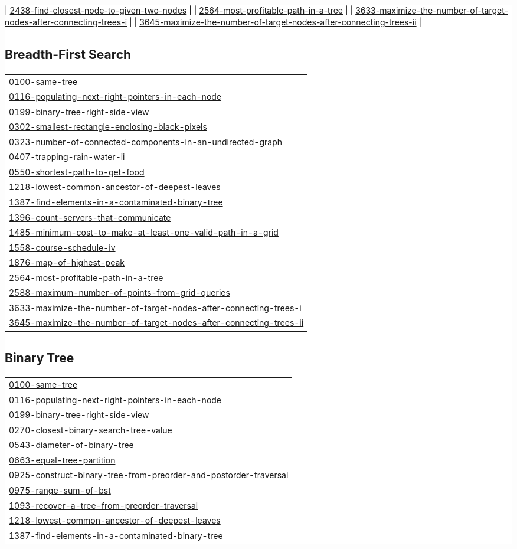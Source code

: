 | [2438-find-closest-node-to-given-two-nodes](https://github.com/Ommmmmmmmmm/LeetCode/tree/master/2438-find-closest-node-to-given-two-nodes) |
| [2564-most-profitable-path-in-a-tree](https://github.com/Ommmmmmmmmm/LeetCode/tree/master/2564-most-profitable-path-in-a-tree) |
| [3633-maximize-the-number-of-target-nodes-after-connecting-trees-i](https://github.com/Ommmmmmmmmm/LeetCode/tree/master/3633-maximize-the-number-of-target-nodes-after-connecting-trees-i) |
| [3645-maximize-the-number-of-target-nodes-after-connecting-trees-ii](https://github.com/Ommmmmmmmmm/LeetCode/tree/master/3645-maximize-the-number-of-target-nodes-after-connecting-trees-ii) |
## Breadth-First Search
|  |
| ------- |
| [0100-same-tree](https://github.com/Ommmmmmmmmm/LeetCode/tree/master/0100-same-tree) |
| [0116-populating-next-right-pointers-in-each-node](https://github.com/Ommmmmmmmmm/LeetCode/tree/master/0116-populating-next-right-pointers-in-each-node) |
| [0199-binary-tree-right-side-view](https://github.com/Ommmmmmmmmm/LeetCode/tree/master/0199-binary-tree-right-side-view) |
| [0302-smallest-rectangle-enclosing-black-pixels](https://github.com/Ommmmmmmmmm/LeetCode/tree/master/0302-smallest-rectangle-enclosing-black-pixels) |
| [0323-number-of-connected-components-in-an-undirected-graph](https://github.com/Ommmmmmmmmm/LeetCode/tree/master/0323-number-of-connected-components-in-an-undirected-graph) |
| [0407-trapping-rain-water-ii](https://github.com/Ommmmmmmmmm/LeetCode/tree/master/0407-trapping-rain-water-ii) |
| [0550-shortest-path-to-get-food](https://github.com/Ommmmmmmmmm/LeetCode/tree/master/0550-shortest-path-to-get-food) |
| [1218-lowest-common-ancestor-of-deepest-leaves](https://github.com/Ommmmmmmmmm/LeetCode/tree/master/1218-lowest-common-ancestor-of-deepest-leaves) |
| [1387-find-elements-in-a-contaminated-binary-tree](https://github.com/Ommmmmmmmmm/LeetCode/tree/master/1387-find-elements-in-a-contaminated-binary-tree) |
| [1396-count-servers-that-communicate](https://github.com/Ommmmmmmmmm/LeetCode/tree/master/1396-count-servers-that-communicate) |
| [1485-minimum-cost-to-make-at-least-one-valid-path-in-a-grid](https://github.com/Ommmmmmmmmm/LeetCode/tree/master/1485-minimum-cost-to-make-at-least-one-valid-path-in-a-grid) |
| [1558-course-schedule-iv](https://github.com/Ommmmmmmmmm/LeetCode/tree/master/1558-course-schedule-iv) |
| [1876-map-of-highest-peak](https://github.com/Ommmmmmmmmm/LeetCode/tree/master/1876-map-of-highest-peak) |
| [2564-most-profitable-path-in-a-tree](https://github.com/Ommmmmmmmmm/LeetCode/tree/master/2564-most-profitable-path-in-a-tree) |
| [2588-maximum-number-of-points-from-grid-queries](https://github.com/Ommmmmmmmmm/LeetCode/tree/master/2588-maximum-number-of-points-from-grid-queries) |
| [3633-maximize-the-number-of-target-nodes-after-connecting-trees-i](https://github.com/Ommmmmmmmmm/LeetCode/tree/master/3633-maximize-the-number-of-target-nodes-after-connecting-trees-i) |
| [3645-maximize-the-number-of-target-nodes-after-connecting-trees-ii](https://github.com/Ommmmmmmmmm/LeetCode/tree/master/3645-maximize-the-number-of-target-nodes-after-connecting-trees-ii) |
## Binary Tree
|  |
| ------- |
| [0100-same-tree](https://github.com/Ommmmmmmmmm/LeetCode/tree/master/0100-same-tree) |
| [0116-populating-next-right-pointers-in-each-node](https://github.com/Ommmmmmmmmm/LeetCode/tree/master/0116-populating-next-right-pointers-in-each-node) |
| [0199-binary-tree-right-side-view](https://github.com/Ommmmmmmmmm/LeetCode/tree/master/0199-binary-tree-right-side-view) |
| [0270-closest-binary-search-tree-value](https://github.com/Ommmmmmmmmm/LeetCode/tree/master/0270-closest-binary-search-tree-value) |
| [0543-diameter-of-binary-tree](https://github.com/Ommmmmmmmmm/LeetCode/tree/master/0543-diameter-of-binary-tree) |
| [0663-equal-tree-partition](https://github.com/Ommmmmmmmmm/LeetCode/tree/master/0663-equal-tree-partition) |
| [0925-construct-binary-tree-from-preorder-and-postorder-traversal](https://github.com/Ommmmmmmmmm/LeetCode/tree/master/0925-construct-binary-tree-from-preorder-and-postorder-traversal) |
| [0975-range-sum-of-bst](https://github.com/Ommmmmmmmmm/LeetCode/tree/master/0975-range-sum-of-bst) |
| [1093-recover-a-tree-from-preorder-traversal](https://github.com/Ommmmmmmmmm/LeetCode/tree/master/1093-recover-a-tree-from-preorder-traversal) |
| [1218-lowest-common-ancestor-of-deepest-leaves](https://github.com/Ommmmmmmmmm/LeetCode/tree/master/1218-lowest-common-ancestor-of-deepest-leaves) |
| [1387-find-elements-in-a-contaminated-binary-tree](https://github.com/Ommmmmmmmmm/LeetCode/tree/master/1387-find-elements-in-a-contaminated-binary-tree) |